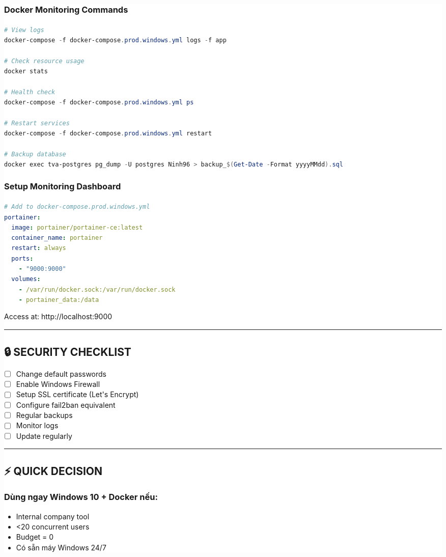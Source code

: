 ### **Docker Monitoring Commands**
```powershell
# View logs
docker-compose -f docker-compose.prod.windows.yml logs -f app

# Check resource usage
docker stats

# Health check
docker-compose -f docker-compose.prod.windows.yml ps

# Restart services
docker-compose -f docker-compose.prod.windows.yml restart

# Backup database
docker exec tva-postgres pg_dump -U postgres Ninh96 > backup_$(Get-Date -Format yyyyMMdd).sql
```

### **Setup Monitoring Dashboard**
```yaml
# Add to docker-compose.prod.windows.yml
portainer:
  image: portainer/portainer-ce:latest
  container_name: portainer
  restart: always
  ports:
    - "9000:9000"
  volumes:
    - /var/run/docker.sock:/var/run/docker.sock
    - portainer_data:/data
```

Access at: http://localhost:9000

---

## 🔒 SECURITY CHECKLIST

- [ ] Change default passwords
- [ ] Enable Windows Firewall
- [ ] Setup SSL certificate (Let's Encrypt)
- [ ] Configure fail2ban equivalent
- [ ] Regular backups
- [ ] Monitor logs
- [ ] Update regularly

---

## ⚡ QUICK DECISION

### **Dùng ngay Windows 10 + Docker nếu:**
- Internal company tool
- <20 concurrent users
- Budget = 0
- Có sẵn máy Windows 24/7
